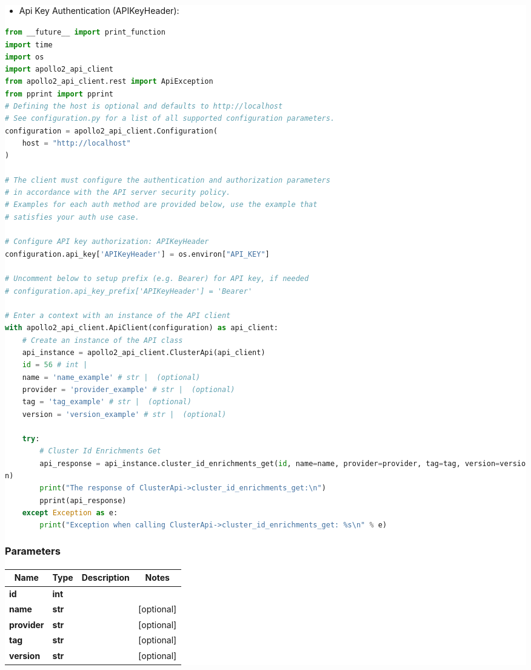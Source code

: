 * Api Key Authentication (APIKeyHeader):
```python
from __future__ import print_function
import time
import os
import apollo2_api_client
from apollo2_api_client.rest import ApiException
from pprint import pprint
# Defining the host is optional and defaults to http://localhost
# See configuration.py for a list of all supported configuration parameters.
configuration = apollo2_api_client.Configuration(
    host = "http://localhost"
)

# The client must configure the authentication and authorization parameters
# in accordance with the API server security policy.
# Examples for each auth method are provided below, use the example that
# satisfies your auth use case.

# Configure API key authorization: APIKeyHeader
configuration.api_key['APIKeyHeader'] = os.environ["API_KEY"]

# Uncomment below to setup prefix (e.g. Bearer) for API key, if needed
# configuration.api_key_prefix['APIKeyHeader'] = 'Bearer'

# Enter a context with an instance of the API client
with apollo2_api_client.ApiClient(configuration) as api_client:
    # Create an instance of the API class
    api_instance = apollo2_api_client.ClusterApi(api_client)
    id = 56 # int | 
    name = 'name_example' # str |  (optional)
    provider = 'provider_example' # str |  (optional)
    tag = 'tag_example' # str |  (optional)
    version = 'version_example' # str |  (optional)

    try:
        # Cluster Id Enrichments Get
        api_response = api_instance.cluster_id_enrichments_get(id, name=name, provider=provider, tag=tag, version=version)
        print("The response of ClusterApi->cluster_id_enrichments_get:\n")
        pprint(api_response)
    except Exception as e:
        print("Exception when calling ClusterApi->cluster_id_enrichments_get: %s\n" % e)
```

### Parameters

Name | Type | Description  | Notes
------------- | ------------- | ------------- | -------------
 **id** | **int**|  | 
 **name** | **str**|  | [optional] 
 **provider** | **str**|  | [optional] 
 **tag** | **str**|  | [optional] 
 **version** | **str**|  | [optional] 
